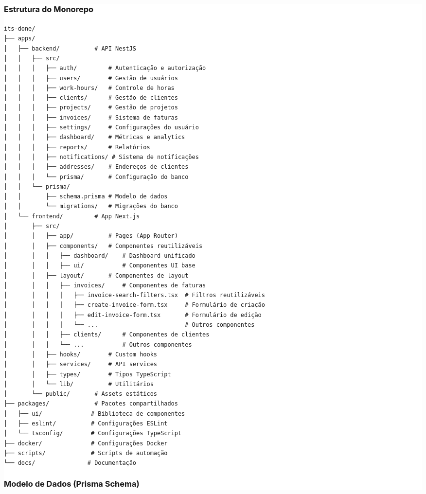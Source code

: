 ### Estrutura do Monorepo

```
its-done/
├── apps/
│   ├── backend/          # API NestJS
│   │   ├── src/
│   │   │   ├── auth/         # Autenticação e autorização
│   │   │   ├── users/        # Gestão de usuários
│   │   │   ├── work-hours/   # Controle de horas
│   │   │   ├── clients/      # Gestão de clientes
│   │   │   ├── projects/     # Gestão de projetos
│   │   │   ├── invoices/     # Sistema de faturas
│   │   │   ├── settings/     # Configurações do usuário
│   │   │   ├── dashboard/    # Métricas e analytics
│   │   │   ├── reports/      # Relatórios
│   │   │   ├── notifications/ # Sistema de notificações
│   │   │   ├── addresses/    # Endereços de clientes
│   │   │   └── prisma/       # Configuração do banco
│   │   └── prisma/
│   │       ├── schema.prisma # Modelo de dados
│   │       └── migrations/   # Migrações do banco
│   └── frontend/         # App Next.js
│       ├── src/
│       │   ├── app/          # Pages (App Router)
│       │   ├── components/   # Componentes reutilizáveis
│       │   │   ├── dashboard/    # Dashboard unificado
│       │   │   ├── ui/           # Componentes UI base
│       │   ├── layout/       # Componentes de layout
│       │   │   ├── invoices/     # Componentes de faturas
│       │   │   │   ├── invoice-search-filters.tsx  # Filtros reutilizáveis
│       │   │   │   ├── create-invoice-form.tsx     # Formulário de criação
│       │   │   │   ├── edit-invoice-form.tsx       # Formulário de edição
│       │   │   │   └── ...                         # Outros componentes
│       │   │   ├── clients/      # Componentes de clientes
│       │   │   └── ...           # Outros componentes
│       │   ├── hooks/        # Custom hooks
│       │   ├── services/     # API services
│       │   ├── types/        # Tipos TypeScript
│       │   └── lib/          # Utilitários
│       └── public/       # Assets estáticos
├── packages/             # Pacotes compartilhados
│   ├── ui/              # Biblioteca de componentes
│   ├── eslint/          # Configurações ESLint
│   └── tsconfig/        # Configurações TypeScript
├── docker/              # Configurações Docker
├── scripts/             # Scripts de automação
└── docs/               # Documentação
```

### Modelo de Dados (Prisma Schema)
